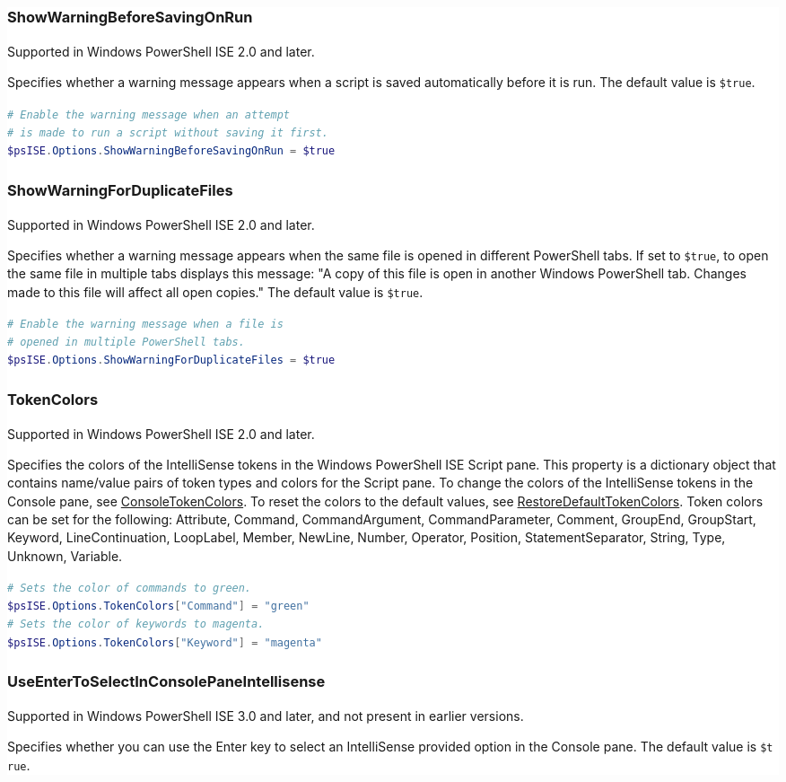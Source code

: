 ### ShowWarningBeforeSavingOnRun

Supported in Windows PowerShell ISE 2.0 and later.

Specifies whether a warning message appears when a script is saved automatically before it is run.
The default value is `$true`.

```powershell
# Enable the warning message when an attempt
# is made to run a script without saving it first.
$psISE.Options.ShowWarningBeforeSavingOnRun = $true
```

### ShowWarningForDuplicateFiles

Supported in Windows PowerShell ISE 2.0 and later.

Specifies whether a warning message appears when the same file is opened in different PowerShell
tabs. If set to `$true`, to open the same file in multiple tabs displays this message: "A copy of
this file is open in another Windows PowerShell tab. Changes made to this file will affect all open
copies." The default value is `$true`.

```powershell
# Enable the warning message when a file is
# opened in multiple PowerShell tabs.
$psISE.Options.ShowWarningForDuplicateFiles = $true
```

### TokenColors

Supported in Windows PowerShell ISE 2.0 and later.

Specifies the colors of the IntelliSense tokens in the Windows PowerShell ISE Script pane. This
property is a dictionary object that contains name/value pairs of token types and colors for the
Script pane. To change the colors of the IntelliSense tokens in the Console pane, see [ConsoleTokenColors](#consoletokencolors).
To reset the colors to the default values, see [RestoreDefaultTokenColors](#restoredefaulttokencolors).
Token colors can be set for the following: Attribute, Command, CommandArgument, CommandParameter,
Comment, GroupEnd, GroupStart, Keyword, LineContinuation, LoopLabel, Member, NewLine, Number,
Operator, Position, StatementSeparator, String, Type, Unknown, Variable.

```powershell
# Sets the color of commands to green.
$psISE.Options.TokenColors["Command"] = "green"
# Sets the color of keywords to magenta.
$psISE.Options.TokenColors["Keyword"] = "magenta"
```

### UseEnterToSelectInConsolePaneIntellisense

Supported in Windows PowerShell ISE 3.0 and later, and not present in earlier versions.

Specifies whether you can use the Enter key to select an IntelliSense provided option in the Console
pane. The default value is `$true`.
